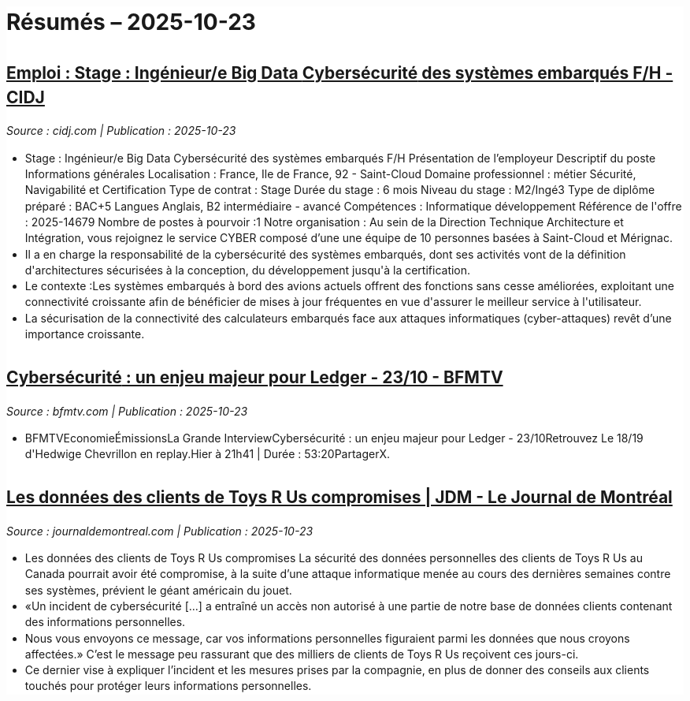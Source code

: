 # Résumés – 2025-10-23


## [Emploi : Stage : Ingénieur/e Big Data <b>Cybersécurité</b> des systèmes embarqués F/H - CIDJ](https://www.cidj.com/travailler/offres-emploi/stage-ingenieure-big-data-cybersecurite-des-systemes-embarques-fh-1)  
*Source : cidj.com | Publication : 2025-10-23*

- Stage : Ingénieur/e Big Data Cybersécurité des systèmes embarqués F/H Présentation de l’employeur Descriptif du poste Informations générales Localisation : France, Ile de France, 92 - Saint-Cloud Domaine professionnel : métier Sécurité, Navigabilité et Certification Type de contrat : Stage Durée du stage : 6 mois Niveau du stage : M2/Ingé3 Type de diplôme préparé : BAC+5 Langues Anglais, B2 intermédiaire - avancé Compétences : Informatique développement Référence de l'offre : 2025-14679 Nombre de postes à pourvoir :1 Notre organisation : Au sein de la Direction Technique Architecture et Intégration, vous rejoignez le service CYBER composé d’une une équipe de 10 personnes basées à Saint-Cloud et Mérignac.
- Il a en charge la responsabilité de la cybersécurité des systèmes embarqués, dont ses activités vont de la définition d'architectures sécurisées à la conception, du développement jusqu'à la certification.
- Le contexte :Les systèmes embarqués à bord des avions actuels offrent des fonctions sans cesse améliorées, exploitant une connectivité croissante afin de bénéficier de mises à jour fréquentes en vue d'assurer le meilleur service à l'utilisateur.
- La sécurisation de la connectivité des calculateurs embarqués face aux attaques informatiques (cyber-attaques) revêt d’une importance croissante.

## [<b>Cybersécurité</b> : un enjeu majeur pour Ledger - 23/10 - BFMTV](https://www.bfmtv.com/economie/replay-emissions/la-grande-interview/video-cybersecurite-un-enjeu-majeur-pour-ledger-23-10_VN-202510230913.html)  
*Source : bfmtv.com | Publication : 2025-10-23*

- BFMTVEconomieÉmissionsLa Grande InterviewCybersécurité : un enjeu majeur pour Ledger - 23/10Retrouvez Le 18/19 d'Hedwige Chevrillon en replay.Hier à 21h41 | Durée : 53:20PartagerX.

## [Les données des clients de Toys R Us compromises | JDM - Le Journal de Montréal](https://www.journaldemontreal.com/2025/10/23/les-donnees-des-clients-de-toys-r-us-compromises)  
*Source : journaldemontreal.com | Publication : 2025-10-23*

- Les données des clients de Toys R Us compromises La sécurité des données personnelles des clients de Toys R Us au Canada pourrait avoir été compromise, à la suite d’une attaque informatique menée au cours des dernières semaines contre ses systèmes, prévient le géant américain du jouet.
- «Un incident de cybersécurité [...] a entraîné un accès non autorisé à une partie de notre base de données clients contenant des informations personnelles.
- Nous vous envoyons ce message, car vos informations personnelles figuraient parmi les données que nous croyons affectées.» C’est le message peu rassurant que des milliers de clients de Toys R Us reçoivent ces jours-ci.
- Ce dernier vise à expliquer l’incident et les mesures prises par la compagnie, en plus de donner des conseils aux clients touchés pour protéger leurs informations personnelles.
